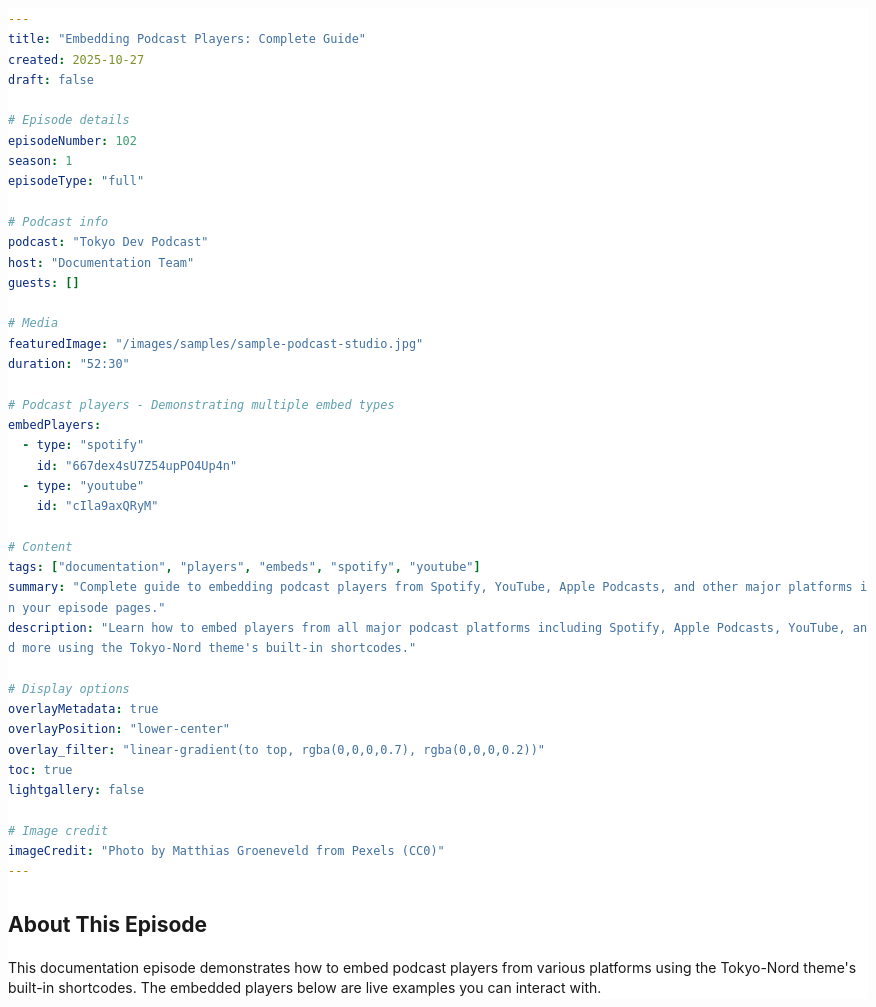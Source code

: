 ```yaml
---
title: "Embedding Podcast Players: Complete Guide"
created: 2025-10-27
draft: false

# Episode details
episodeNumber: 102
season: 1
episodeType: "full"

# Podcast info
podcast: "Tokyo Dev Podcast"
host: "Documentation Team"
guests: []

# Media
featuredImage: "/images/samples/sample-podcast-studio.jpg"
duration: "52:30"

# Podcast players - Demonstrating multiple embed types
embedPlayers:
  - type: "spotify"
    id: "667dex4sU7Z54upPO4Up4n"
  - type: "youtube"
    id: "cIla9axQRyM"

# Content
tags: ["documentation", "players", "embeds", "spotify", "youtube"]
summary: "Complete guide to embedding podcast players from Spotify, YouTube, Apple Podcasts, and other major platforms in your episode pages."
description: "Learn how to embed players from all major podcast platforms including Spotify, Apple Podcasts, YouTube, and more using the Tokyo-Nord theme's built-in shortcodes."

# Display options
overlayMetadata: true
overlayPosition: "lower-center"
overlay_filter: "linear-gradient(to top, rgba(0,0,0,0.7), rgba(0,0,0,0.2))"
toc: true
lightgallery: false

# Image credit
imageCredit: "Photo by Matthias Groeneveld from Pexels (CC0)"
---
```


## About This Episode

This documentation episode demonstrates how to embed podcast players from various platforms using the Tokyo-Nord theme's built-in shortcodes. The embedded players below are live examples you can interact with.
